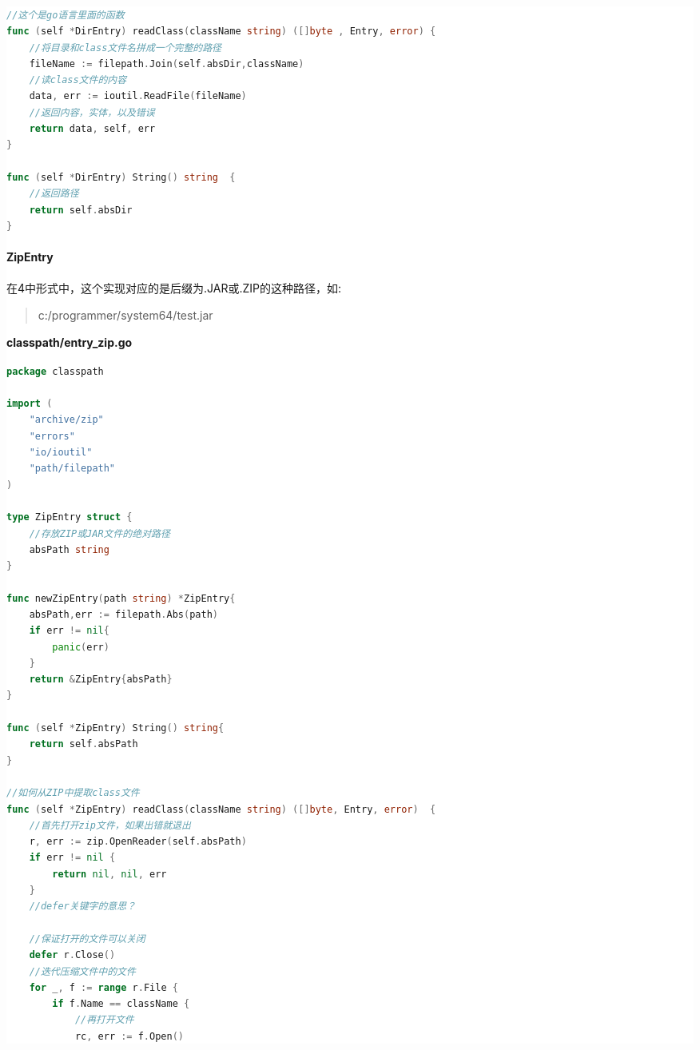 ```go
//这个是go语言里面的函数
func (self *DirEntry) readClass(className string) ([]byte , Entry, error) {
	//将目录和class文件名拼成一个完整的路径
	fileName := filepath.Join(self.absDir,className)
	//读class文件的内容
	data, err := ioutil.ReadFile(fileName)
	//返回内容，实体，以及错误
	return data, self, err
}

func (self *DirEntry) String() string  {
	//返回路径
	return self.absDir
}
```

#### ZipEntry
在4中形式中，这个实现对应的是后缀为.JAR或.ZIP的这种路径，如:  
> c:/programmer/system64/test.jar

**classpath/entry_zip.go**
```go
package classpath

import (
	"archive/zip"
	"errors"
	"io/ioutil"
	"path/filepath"
)

type ZipEntry struct {
	//存放ZIP或JAR文件的绝对路径
	absPath string
}

func newZipEntry(path string) *ZipEntry{
	absPath,err := filepath.Abs(path)
	if err != nil{
		panic(err)
	}
	return &ZipEntry{absPath}
}

func (self *ZipEntry) String() string{
	return self.absPath
}

//如何从ZIP中提取class文件
func (self *ZipEntry) readClass(className string) ([]byte, Entry, error)  {
	//首先打开zip文件，如果出错就退出
	r, err := zip.OpenReader(self.absPath)
	if err != nil {
		return nil, nil, err
	}
	//defer关键字的意思？

	//保证打开的文件可以关闭
	defer r.Close()
	//迭代压缩文件中的文件
	for _, f := range r.File {
		if f.Name == className {
			//再打开文件
			rc, err := f.Open()
```